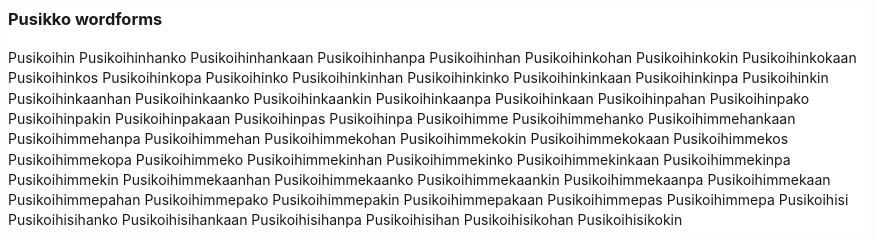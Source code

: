 
### Pusikko wordforms

Pusikoihin
Pusikoihinhanko
Pusikoihinhankaan
Pusikoihinhanpa
Pusikoihinhan
Pusikoihinkohan
Pusikoihinkokin
Pusikoihinkokaan
Pusikoihinkos
Pusikoihinkopa
Pusikoihinko
Pusikoihinkinhan
Pusikoihinkinko
Pusikoihinkinkaan
Pusikoihinkinpa
Pusikoihinkin
Pusikoihinkaanhan
Pusikoihinkaanko
Pusikoihinkaankin
Pusikoihinkaanpa
Pusikoihinkaan
Pusikoihinpahan
Pusikoihinpako
Pusikoihinpakin
Pusikoihinpakaan
Pusikoihinpas
Pusikoihinpa
Pusikoihimme
Pusikoihimmehanko
Pusikoihimmehankaan
Pusikoihimmehanpa
Pusikoihimmehan
Pusikoihimmekohan
Pusikoihimmekokin
Pusikoihimmekokaan
Pusikoihimmekos
Pusikoihimmekopa
Pusikoihimmeko
Pusikoihimmekinhan
Pusikoihimmekinko
Pusikoihimmekinkaan
Pusikoihimmekinpa
Pusikoihimmekin
Pusikoihimmekaanhan
Pusikoihimmekaanko
Pusikoihimmekaankin
Pusikoihimmekaanpa
Pusikoihimmekaan
Pusikoihimmepahan
Pusikoihimmepako
Pusikoihimmepakin
Pusikoihimmepakaan
Pusikoihimmepas
Pusikoihimmepa
Pusikoihisi
Pusikoihisihanko
Pusikoihisihankaan
Pusikoihisihanpa
Pusikoihisihan
Pusikoihisikohan
Pusikoihisikokin